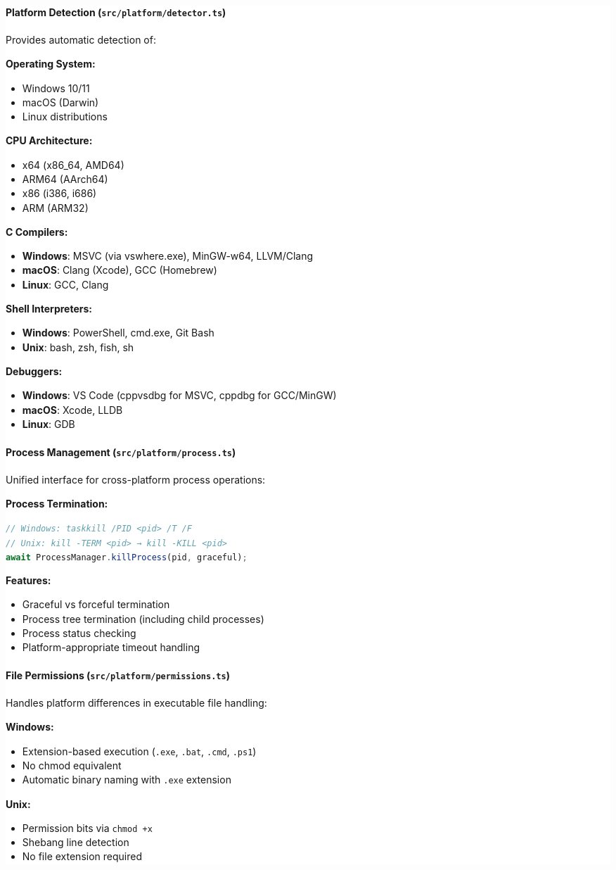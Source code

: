 #### Platform Detection (`src/platform/detector.ts`)

Provides automatic detection of:

**Operating System:**
- Windows 10/11
- macOS (Darwin)
- Linux distributions

**CPU Architecture:**
- x64 (x86_64, AMD64)
- ARM64 (AArch64)
- x86 (i386, i686)
- ARM (ARM32)

**C Compilers:**
- **Windows**: MSVC (via vswhere.exe), MinGW-w64, LLVM/Clang
- **macOS**: Clang (Xcode), GCC (Homebrew)
- **Linux**: GCC, Clang

**Shell Interpreters:**
- **Windows**: PowerShell, cmd.exe, Git Bash
- **Unix**: bash, zsh, fish, sh

**Debuggers:**
- **Windows**: VS Code (cppvsdbg for MSVC, cppdbg for GCC/MinGW)
- **macOS**: Xcode, LLDB
- **Linux**: GDB

#### Process Management (`src/platform/process.ts`)

Unified interface for cross-platform process operations:

**Process Termination:**
```typescript
// Windows: taskkill /PID <pid> /T /F
// Unix: kill -TERM <pid> → kill -KILL <pid>
await ProcessManager.killProcess(pid, graceful);
```

**Features:**
- Graceful vs forceful termination
- Process tree termination (including child processes)
- Process status checking
- Platform-appropriate timeout handling

#### File Permissions (`src/platform/permissions.ts`)

Handles platform differences in executable file handling:

**Windows:**
- Extension-based execution (`.exe`, `.bat`, `.cmd`, `.ps1`)
- No chmod equivalent
- Automatic binary naming with `.exe` extension

**Unix:**
- Permission bits via `chmod +x`
- Shebang line detection
- No file extension required
